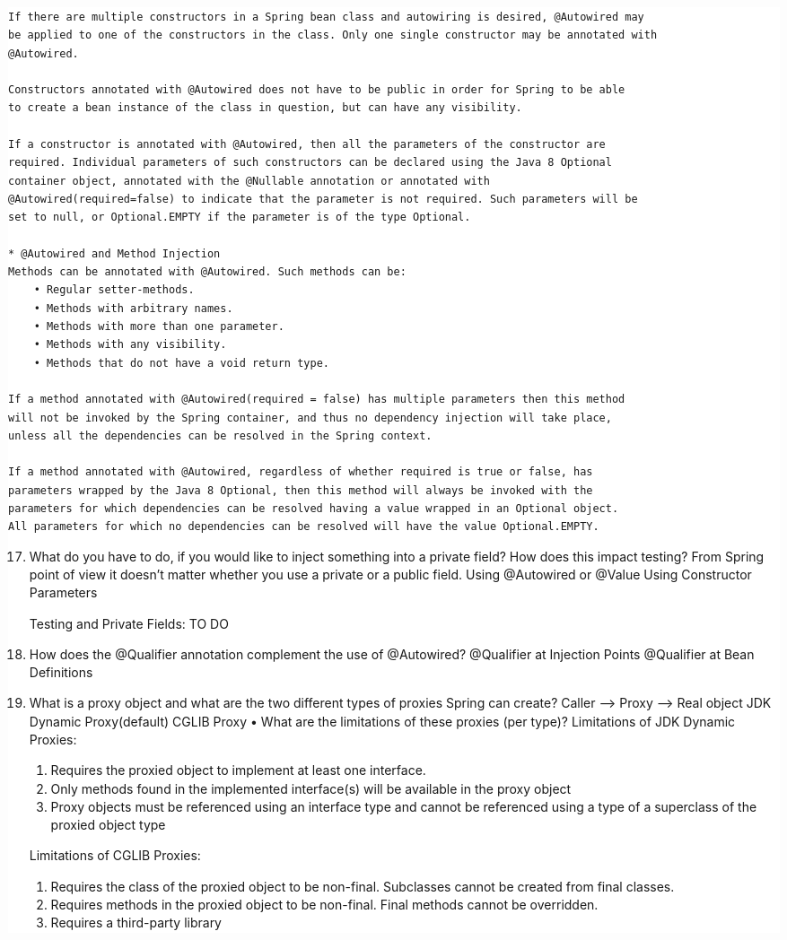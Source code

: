     If there are multiple constructors in a Spring bean class and autowiring is desired, @Autowired may
    be applied to one of the constructors in the class. Only one single constructor may be annotated with
    @Autowired.

    Constructors annotated with @Autowired does not have to be public in order for Spring to be able
    to create a bean instance of the class in question, but can have any visibility.

    If a constructor is annotated with @Autowired, then all the parameters of the constructor are
    required. Individual parameters of such constructors can be declared using the Java 8 Optional
    container object, annotated with the @Nullable annotation or annotated with
    @Autowired(required=false) to indicate that the parameter is not required. Such parameters will be
    set to null, or Optional.EMPTY if the parameter is of the type Optional.

    * @Autowired and Method Injection
    Methods can be annotated with @Autowired. Such methods can be:
        • Regular setter-methods.
        • Methods with arbitrary names.
        • Methods with more than one parameter.
        • Methods with any visibility.
        • Methods that do not have a void return type.

    If a method annotated with @Autowired(required = false) has multiple parameters then this method
    will not be invoked by the Spring container, and thus no dependency injection will take place,
    unless all the dependencies can be resolved in the Spring context.

    If a method annotated with @Autowired, regardless of whether required is true or false, has
    parameters wrapped by the Java 8 Optional, then this method will always be invoked with the
    parameters for which dependencies can be resolved having a value wrapped in an Optional object.
    All parameters for which no dependencies can be resolved will have the value Optional.EMPTY.

17. What do you have to do, if you would like to inject something into a private field? How does
this impact testing?
    From Spring point of view it doesn’t matter whether you use a private or a public field.
    Using @Autowired or @Value
    Using Constructor Parameters

    Testing and Private Fields: TO DO

18. How does the @Qualifier annotation complement the use of @Autowired?
    @Qualifier at Injection Points
    @Qualifier at Bean Definitions

19. What is a proxy object and what are the two different types of proxies Spring can create?
    Caller --> Proxy --> Real object
    JDK Dynamic Proxy(default)
    CGLIB Proxy
    • What are the limitations of these proxies (per type)?
    Limitations of JDK Dynamic Proxies:
    1. Requires the proxied object to implement at least one interface.
    2. Only methods found in the implemented interface(s) will be available in the proxy object
    3. Proxy objects must be referenced using an interface type and cannot be referenced using a
    type of a superclass of the proxied object type

    Limitations of CGLIB Proxies:
    1. Requires the class of the proxied object to be non-final.
    Subclasses cannot be created from final classes.
    2. Requires methods in the proxied object to be non-final.
    Final methods cannot be overridden.
    3. Requires a third-party library
